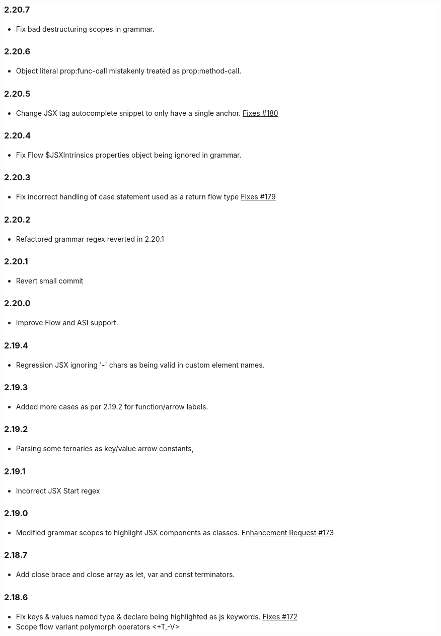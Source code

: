 ### 2.20.7
  - Fix bad destructuring scopes in grammar.

### 2.20.6
  - Object literal prop:func-call mistakenly treated as prop:method-call.

### 2.20.5
  - Change JSX tag autocomplete snippet to only have a single anchor. [Fixes #180](https://github.com/gandm/language-babel/issues/180)

### 2.20.4
  - Fix Flow $JSXIntrinsics properties object being ignored in grammar.

### 2.20.3
  - Fix incorrect handling of case statement used as a return flow type [Fixes #179](https://github.com/gandm/language-babel/issues/179)

### 2.20.2
  - Refactored grammar regex reverted in 2.20.1

### 2.20.1
  - Revert small commit

### 2.20.0
  - Improve Flow and ASI support.

### 2.19.4
  - Regression JSX ignoring '-' chars as being valid in custom element names.

### 2.19.3
  - Added more cases as per 2.19.2 for function/arrow labels.

### 2.19.2
  - Parsing some ternaries as key/value arrow constants,

### 2.19.1
  - Incorrect JSX Start regex

### 2.19.0
  - Modified grammar scopes to highlight JSX components as classes. [Enhancement Request #173](https://github.com/gandm/language-babel/issues/173)

### 2.18.7
  - Add close brace and close array as let, var and const terminators.

### 2.18.6
  - Fix keys & values named type & declare being highlighted as js keywords. [Fixes #172 ](https://github.com/gandm/language-babel/issues/172)
  - Scope flow variant polymorph operators <+T,-V>
